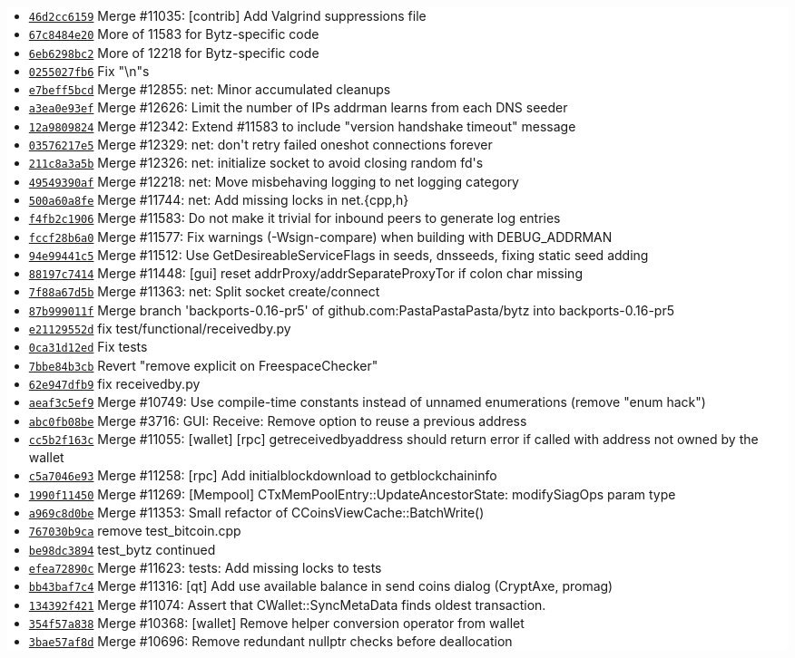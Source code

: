- [`46d2cc6159`](https://github.com/bytzcurrency/bytz/commit/46d2cc6159) Merge #11035: [contrib] Add Valgrind suppressions file
- [`67c8484e20`](https://github.com/bytzcurrency/bytz/commit/67c8484e20) More of 11583 for Bytz-specific code
- [`6eb6298bc2`](https://github.com/bytzcurrency/bytz/commit/6eb6298bc2) More of 12218 for Bytz-specific code
- [`0255027fb6`](https://github.com/bytzcurrency/bytz/commit/0255027fb6) Fix "\n"s
- [`e7beff5bcd`](https://github.com/bytzcurrency/bytz/commit/e7beff5bcd) Merge #12855: net: Minor accumulated cleanups
- [`a3ea0e93ef`](https://github.com/bytzcurrency/bytz/commit/a3ea0e93ef) Merge #12626: Limit the number of IPs addrman learns from each DNS seeder
- [`12a9809824`](https://github.com/bytzcurrency/bytz/commit/12a9809824) Merge #12342: Extend #11583 to include "version handshake timeout" message
- [`03576217e5`](https://github.com/bytzcurrency/bytz/commit/03576217e5) Merge #12329: net: don't retry failed oneshot connections forever
- [`211c8a3a5b`](https://github.com/bytzcurrency/bytz/commit/211c8a3a5b) Merge #12326: net: initialize socket to avoid closing random fd's
- [`49549390af`](https://github.com/bytzcurrency/bytz/commit/49549390af) Merge #12218: net: Move misbehaving logging to net logging category
- [`500a60a8fe`](https://github.com/bytzcurrency/bytz/commit/500a60a8fe) Merge #11744: net: Add missing locks in net.{cpp,h}
- [`f4fb2c1906`](https://github.com/bytzcurrency/bytz/commit/f4fb2c1906) Merge #11583: Do not make it trivial for inbound peers to generate log entries
- [`fccf28b6a0`](https://github.com/bytzcurrency/bytz/commit/fccf28b6a0) Merge #11577: Fix warnings (-Wsign-compare) when building with DEBUG_ADDRMAN
- [`94e99441c5`](https://github.com/bytzcurrency/bytz/commit/94e99441c5) Merge #11512: Use GetDesireableServiceFlags in seeds, dnsseeds, fixing static seed adding
- [`88197c7414`](https://github.com/bytzcurrency/bytz/commit/88197c7414) Merge #11448: [gui] reset addrProxy/addrSeparateProxyTor if colon char missing
- [`7f88a67d5b`](https://github.com/bytzcurrency/bytz/commit/7f88a67d5b) Merge #11363: net: Split socket create/connect
- [`87b999011f`](https://github.com/bytzcurrency/bytz/commit/87b999011f) Merge branch 'backports-0.16-pr5' of github.com:PastaPastaPasta/bytz into backports-0.16-pr5
- [`e21129552d`](https://github.com/bytzcurrency/bytz/commit/e21129552d) fix test/functional/receivedby.py
- [`0ca31d12ed`](https://github.com/bytzcurrency/bytz/commit/0ca31d12ed) Fix tests
- [`7bbe84b3cb`](https://github.com/bytzcurrency/bytz/commit/7bbe84b3cb) Revert "remove explicit on FreespaceChecker"
- [`62e947dfb9`](https://github.com/bytzcurrency/bytz/commit/62e947dfb9) fix receivedby.py
- [`aeaf3c5ef9`](https://github.com/bytzcurrency/bytz/commit/aeaf3c5ef9) Merge #10749: Use compile-time constants instead of unnamed enumerations (remove "enum hack")
- [`abc0fb08be`](https://github.com/bytzcurrency/bytz/commit/abc0fb08be) Merge #3716: GUI: Receive: Remove option to reuse a previous address
- [`cc5b2f163c`](https://github.com/bytzcurrency/bytz/commit/cc5b2f163c) Merge #11055: [wallet] [rpc] getreceivedbyaddress should return error if called with address not owned by the wallet
- [`c5a7046e93`](https://github.com/bytzcurrency/bytz/commit/c5a7046e93) Merge #11258: [rpc] Add initialblockdownload to getblockchaininfo
- [`1990f11450`](https://github.com/bytzcurrency/bytz/commit/1990f11450) Merge #11269: [Mempool] CTxMemPoolEntry::UpdateAncestorState: modifySiagOps param type
- [`a969c8d0be`](https://github.com/bytzcurrency/bytz/commit/a969c8d0be) Merge #11353: Small refactor of CCoinsViewCache::BatchWrite()
- [`767030b9ca`](https://github.com/bytzcurrency/bytz/commit/767030b9ca) remove test_bitcoin.cpp
- [`be98dc3894`](https://github.com/bytzcurrency/bytz/commit/be98dc3894) test_bytz continued
- [`efea72890c`](https://github.com/bytzcurrency/bytz/commit/efea72890c) Merge #11623: tests: Add missing locks to tests
- [`bb43baf7c4`](https://github.com/bytzcurrency/bytz/commit/bb43baf7c4) Merge #11316: [qt] Add use available balance in send coins dialog (CryptAxe, promag)
- [`134392f421`](https://github.com/bytzcurrency/bytz/commit/134392f421) Merge #11074: Assert that CWallet::SyncMetaData finds oldest transaction.
- [`354f57a838`](https://github.com/bytzcurrency/bytz/commit/354f57a838) Merge #10368: [wallet] Remove helper conversion operator from wallet
- [`3bae57af8d`](https://github.com/bytzcurrency/bytz/commit/3bae57af8d) Merge #10696: Remove redundant nullptr checks before deallocation